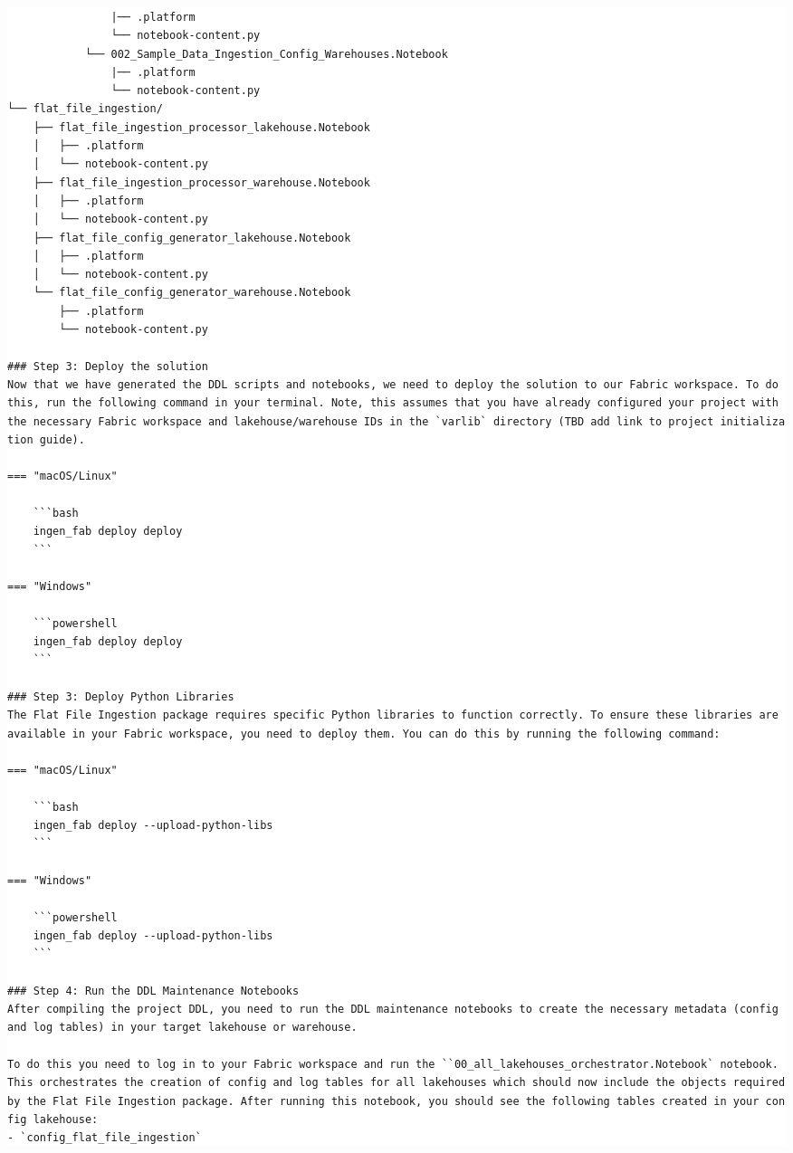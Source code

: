 ```text
                |── .platform 
                └── notebook-content.py
            └── 002_Sample_Data_Ingestion_Config_Warehouses.Notebook
                |── .platform 
                └── notebook-content.py
└── flat_file_ingestion/
    ├── flat_file_ingestion_processor_lakehouse.Notebook
    │   ├── .platform
    │   └── notebook-content.py
    ├── flat_file_ingestion_processor_warehouse.Notebook
    │   ├── .platform
    │   └── notebook-content.py
    ├── flat_file_config_generator_lakehouse.Notebook
    │   ├── .platform
    │   └── notebook-content.py
    └── flat_file_config_generator_warehouse.Notebook
        ├── .platform
        └── notebook-content.py

### Step 3: Deploy the solution 
Now that we have generated the DDL scripts and notebooks, we need to deploy the solution to our Fabric workspace. To do this, run the following command in your terminal. Note, this assumes that you have already configured your project with the necessary Fabric workspace and lakehouse/warehouse IDs in the `varlib` directory (TBD add link to project initialization guide).

=== "macOS/Linux"

    ```bash
    ingen_fab deploy deploy
    ```

=== "Windows"

    ```powershell
    ingen_fab deploy deploy
    ```

### Step 3: Deploy Python Libraries
The Flat File Ingestion package requires specific Python libraries to function correctly. To ensure these libraries are available in your Fabric workspace, you need to deploy them. You can do this by running the following command:

=== "macOS/Linux"

    ```bash
    ingen_fab deploy --upload-python-libs
    ```

=== "Windows"

    ```powershell
    ingen_fab deploy --upload-python-libs
    ```

### Step 4: Run the DDL Maintenance Notebooks
After compiling the project DDL, you need to run the DDL maintenance notebooks to create the necessary metadata (config and log tables) in your target lakehouse or warehouse.

To do this you need to log in to your Fabric workspace and run the ``00_all_lakehouses_orchestrator.Notebook` notebook. This orchestrates the creation of config and log tables for all lakehouses which should now include the objects required by the Flat File Ingestion package. After running this notebook, you should see the following tables created in your config lakehouse: 
- `config_flat_file_ingestion`
```